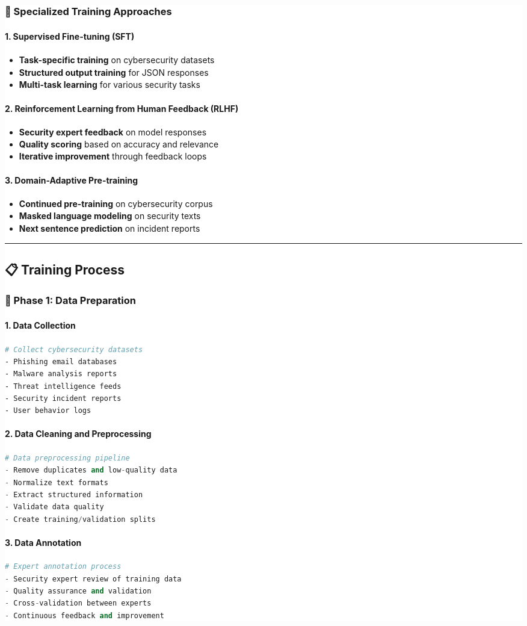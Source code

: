 ### **🎯 Specialized Training Approaches**

#### **1. Supervised Fine-tuning (SFT)**
- **Task-specific training** on cybersecurity datasets
- **Structured output training** for JSON responses
- **Multi-task learning** for various security tasks

#### **2. Reinforcement Learning from Human Feedback (RLHF)**
- **Security expert feedback** on model responses
- **Quality scoring** based on accuracy and relevance
- **Iterative improvement** through feedback loops

#### **3. Domain-Adaptive Pre-training**
- **Continued pre-training** on cybersecurity corpus
- **Masked language modeling** on security texts
- **Next sentence prediction** on incident reports

---

## 📋 **Training Process**

### **🔄 Phase 1: Data Preparation**

#### **1. Data Collection**
```bash
# Collect cybersecurity datasets
- Phishing email databases
- Malware analysis reports
- Threat intelligence feeds
- Security incident reports
- User behavior logs
```

#### **2. Data Cleaning and Preprocessing**
```python
# Data preprocessing pipeline
- Remove duplicates and low-quality data
- Normalize text formats
- Extract structured information
- Validate data quality
- Create training/validation splits
```

#### **3. Data Annotation**
```python
# Expert annotation process
- Security expert review of training data
- Quality assurance and validation
- Cross-validation between experts
- Continuous feedback and improvement
```
